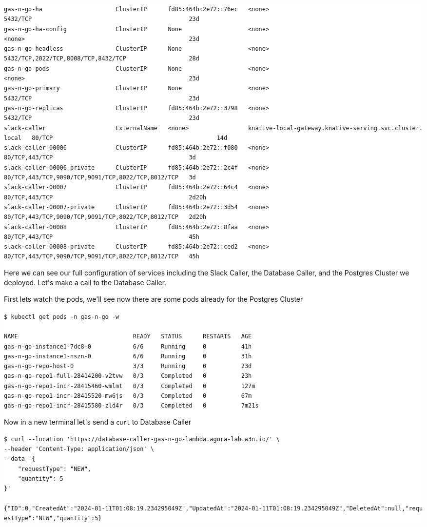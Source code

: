 ```shell
gas-n-go-ha                     ClusterIP      fd85:464b:2e72::76ec   <none>                                                    5432/TCP                                             23d
gas-n-go-ha-config              ClusterIP      None                   <none>                                                    <none>                                               23d
gas-n-go-headless               ClusterIP      None                   <none>                                                    5432/TCP,2022/TCP,8008/TCP,8432/TCP                  28d
gas-n-go-pods                   ClusterIP      None                   <none>                                                    <none>                                               23d
gas-n-go-primary                ClusterIP      None                   <none>                                                    5432/TCP                                             23d
gas-n-go-replicas               ClusterIP      fd85:464b:2e72::3798   <none>                                                    5432/TCP                                             23d
slack-caller                    ExternalName   <none>                 knative-local-gateway.knative-serving.svc.cluster.local   80/TCP                                               14d
slack-caller-00006              ClusterIP      fd85:464b:2e72::f080   <none>                                                    80/TCP,443/TCP                                       3d
slack-caller-00006-private      ClusterIP      fd85:464b:2e72::2c4f   <none>                                                    80/TCP,443/TCP,9090/TCP,9091/TCP,8022/TCP,8012/TCP   3d
slack-caller-00007              ClusterIP      fd85:464b:2e72::64c4   <none>                                                    80/TCP,443/TCP                                       2d20h
slack-caller-00007-private      ClusterIP      fd85:464b:2e72::3d54   <none>                                                    80/TCP,443/TCP,9090/TCP,9091/TCP,8022/TCP,8012/TCP   2d20h
slack-caller-00008              ClusterIP      fd85:464b:2e72::8faa   <none>                                                    80/TCP,443/TCP                                       45h
slack-caller-00008-private      ClusterIP      fd85:464b:2e72::ced2   <none>                                                    80/TCP,443/TCP,9090/TCP,9091/TCP,8022/TCP,8012/TCP   45h
```

Here we can see our full configuration of services including the Slack Caller,
the Database Caller, and the Postgres Cluster we deployed. Let's make a call to
the Database Caller.

First lets watch the pods, we'll see now there are some pods already for the
Postgres Cluster

```shell
$ kubectl get pods -n gas-n-go -w

NAME                                 READY   STATUS      RESTARTS   AGE
gas-n-go-instance1-7dc8-0            6/6     Running     0          41h
gas-n-go-instance1-nszn-0            6/6     Running     0          31h
gas-n-go-repo-host-0                 3/3     Running     0          23d
gas-n-go-repo1-full-28414200-v2tvw   0/3     Completed   0          23h
gas-n-go-repo1-incr-28415460-wmlmt   0/3     Completed   0          127m
gas-n-go-repo1-incr-28415520-mw6js   0/3     Completed   0          67m
gas-n-go-repo1-incr-28415580-zld4r   0/3     Completed   0          7m21s
```

Now in a new terminal let's send a `curl` to Database Caller

```shell
$ curl --location 'https://database-caller-gas-n-go-lambda.agora-lab.w3n.io/' \
--header 'Content-Type: application/json' \
--data '{
    "requestType": "NEW",    
    "quantity": 5
}'

{"ID":0,"CreatedAt":"2024-01-11T01:08:19.234295049Z","UpdatedAt":"2024-01-11T01:08:19.234295049Z","DeletedAt":null,"requestType":"NEW","quantity":5}
```

